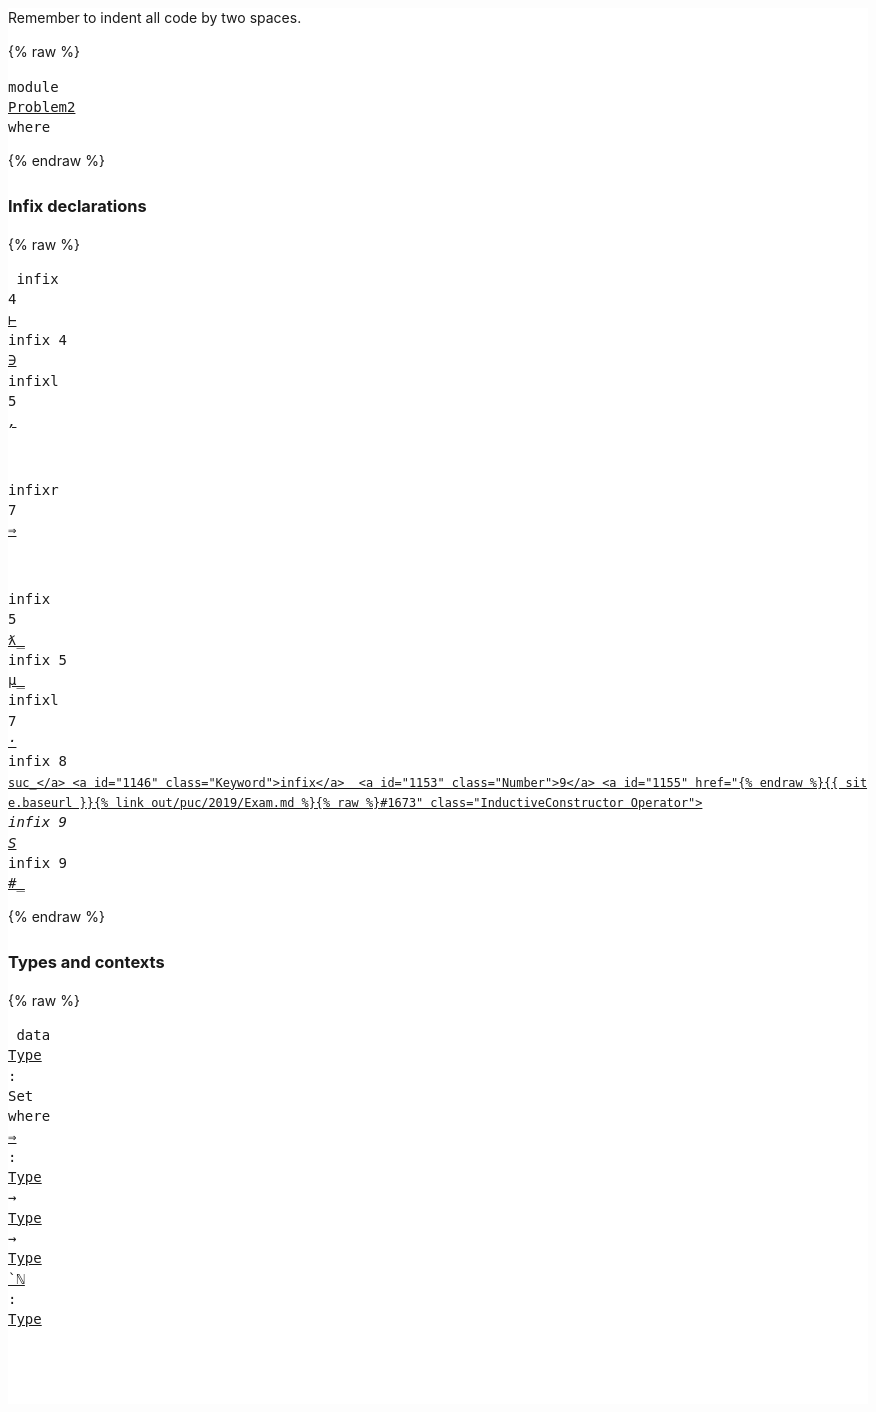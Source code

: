 Remember to indent all code by two spaces.

{% raw %}<pre class="Agda"><a id="967" class="Keyword">module</a> <a id="Problem2"></a><a id="974" href="{% endraw %}{{ site.baseurl }}{% link out/puc/2019/Exam.md %}{% raw %}#974" class="Module">Problem2</a> <a id="983" class="Keyword">where</a>
</pre>{% endraw %}
### Infix declarations

{% raw %}<pre class="Agda">  <a id="1024" class="Keyword">infix</a>  <a id="1031" class="Number">4</a> <a id="1033" href="{% endraw %}{{ site.baseurl }}{% link out/puc/2019/Exam.md %}{% raw %}#1635" class="Datatype Operator">_⊢_</a>
  <a id="1039" class="Keyword">infix</a>  <a id="1046" class="Number">4</a> <a id="1048" href="{% endraw %}{{ site.baseurl }}{% link out/puc/2019/Exam.md %}{% raw %}#1427" class="Datatype Operator">_∋_</a>
  <a id="1054" class="Keyword">infixl</a> <a id="1061" class="Number">5</a> <a id="1063" href="{% endraw %}{{ site.baseurl }}{% link out/puc/2019/Exam.md %}{% raw %}#1341" class="InductiveConstructor Operator">_,_</a>

  <a id="1070" class="Keyword">infixr</a> <a id="1077" class="Number">7</a> <a id="1079" href="{% endraw %}{{ site.baseurl }}{% link out/puc/2019/Exam.md %}{% raw %}#1247" class="InductiveConstructor Operator">_⇒_</a>

  <a id="1086" class="Keyword">infix</a>  <a id="1093" class="Number">5</a> <a id="1095" href="{% endraw %}{{ site.baseurl }}{% link out/puc/2019/Exam.md %}{% raw %}#1736" class="InductiveConstructor Operator">ƛ_</a>
  <a id="1100" class="Keyword">infix</a>  <a id="1107" class="Number">5</a> <a id="1109" href="{% endraw %}{{ site.baseurl }}{% link out/puc/2019/Exam.md %}{% raw %}#2123" class="InductiveConstructor Operator">μ_</a>
  <a id="1114" class="Keyword">infixl</a> <a id="1121" class="Number">7</a> <a id="1123" href="{% endraw %}{{ site.baseurl }}{% link out/puc/2019/Exam.md %}{% raw %}#1815" class="InductiveConstructor Operator">_·_</a>
  <a id="1129" class="Keyword">infix</a>  <a id="1136" class="Number">8</a> <a id="1138" href="{% endraw %}{{ site.baseurl }}{% link out/puc/2019/Exam.md %}{% raw %}#1956" class="InductiveConstructor Operator">`suc_</a>
  <a id="1146" class="Keyword">infix</a>  <a id="1153" class="Number">9</a> <a id="1155" href="{% endraw %}{{ site.baseurl }}{% link out/puc/2019/Exam.md %}{% raw %}#1673" class="InductiveConstructor Operator">`_</a>
  <a id="1160" class="Keyword">infix</a>  <a id="1167" class="Number">9</a> <a id="1169" href="{% endraw %}{{ site.baseurl }}{% link out/puc/2019/Exam.md %}{% raw %}#1519" class="InductiveConstructor Operator">S_</a>
  <a id="1174" class="Keyword">infix</a>  <a id="1181" class="Number">9</a> <a id="1183" href="{% endraw %}{{ site.baseurl }}{% link out/puc/2019/Exam.md %}{% raw %}#2613" class="Function Operator">#_</a>
</pre>{% endraw %}
### Types and contexts

{% raw %}<pre class="Agda">  <a id="1221" class="Keyword">data</a> <a id="Problem2.Type"></a><a id="1226" href="{% endraw %}{{ site.baseurl }}{% link out/puc/2019/Exam.md %}{% raw %}#1226" class="Datatype">Type</a> <a id="1231" class="Symbol">:</a> <a id="1233" class="PrimitiveType">Set</a> <a id="1237" class="Keyword">where</a>
    <a id="Problem2.Type._⇒_"></a><a id="1247" href="{% endraw %}{{ site.baseurl }}{% link out/puc/2019/Exam.md %}{% raw %}#1247" class="InductiveConstructor Operator">_⇒_</a>   <a id="1253" class="Symbol">:</a> <a id="1255" href="Exam.html#1226" class="Datatype">Type</a> <a id="1260" class="Symbol">→</a> <a id="1262" href="Exam.html#1226" class="Datatype">Type</a> <a id="1267" class="Symbol">→</a> <a id="1269" href="Exam.html#1226" class="Datatype">Type</a>
    <a id="Problem2.Type.`ℕ"></a><a id="1278" href="{% endraw %}{{ site.baseurl }}{% link out/puc/2019/Exam.md %}{% raw %}#1278" class="InductiveConstructor">`ℕ</a>    <a id="1284" class="Symbol">:</a> <a id="1286" href="Exam.html#1226" class="Datatype">Type</a>

